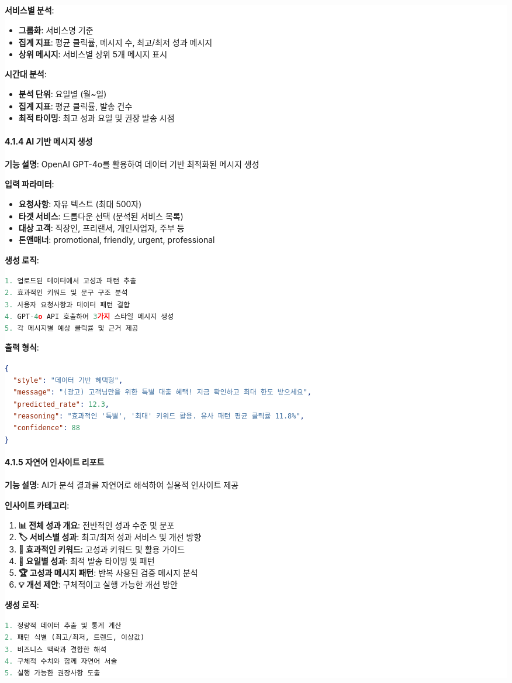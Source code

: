 **서비스별 분석**:
- **그룹화**: 서비스명 기준
- **집계 지표**: 평균 클릭률, 메시지 수, 최고/최저 성과 메시지
- **상위 메시지**: 서비스별 상위 5개 메시지 표시

**시간대 분석**:
- **분석 단위**: 요일별 (월~일)
- **집계 지표**: 평균 클릭률, 발송 건수
- **최적 타이밍**: 최고 성과 요일 및 권장 발송 시점

#### 4.1.4 AI 기반 메시지 생성
**기능 설명**: OpenAI GPT-4o를 활용하여 데이터 기반 최적화된 메시지 생성

**입력 파라미터**:
- **요청사항**: 자유 텍스트 (최대 500자)
- **타겟 서비스**: 드롭다운 선택 (분석된 서비스 목록)
- **대상 고객**: 직장인, 프리랜서, 개인사업자, 주부 등
- **톤앤매너**: promotional, friendly, urgent, professional

**생성 로직**:
```python
1. 업로드된 데이터에서 고성과 패턴 추출
2. 효과적인 키워드 및 문구 구조 분석
3. 사용자 요청사항과 데이터 패턴 결합
4. GPT-4o API 호출하여 3가지 스타일 메시지 생성
5. 각 메시지별 예상 클릭률 및 근거 제공
```

**출력 형식**:
```json
{
  "style": "데이터 기반 혜택형",
  "message": "(광고) 고객님만을 위한 특별 대출 혜택! 지금 확인하고 최대 한도 받으세요",
  "predicted_rate": 12.3,
  "reasoning": "효과적인 '특별', '최대' 키워드 활용. 유사 패턴 평균 클릭률 11.8%",
  "confidence": 88
}
```

#### 4.1.5 자연어 인사이트 리포트
**기능 설명**: AI가 분석 결과를 자연어로 해석하여 실용적 인사이트 제공

**인사이트 카테고리**:
1. **📊 전체 성과 개요**: 전반적인 성과 수준 및 분포
2. **🏷️ 서비스별 성과**: 최고/최저 성과 서비스 및 개선 방향
3. **🔑 효과적인 키워드**: 고성과 키워드 및 활용 가이드
4. **📅 요일별 성과**: 최적 발송 타이밍 및 패턴
5. **🏆 고성과 메시지 패턴**: 반복 사용된 검증 메시지 분석
6. **💡 개선 제안**: 구체적이고 실행 가능한 개선 방안

**생성 로직**:
```python
1. 정량적 데이터 추출 및 통계 계산
2. 패턴 식별 (최고/최저, 트렌드, 이상값)
3. 비즈니스 맥락과 결합한 해석
4. 구체적 수치와 함께 자연어 서술
5. 실행 가능한 권장사항 도출
```
